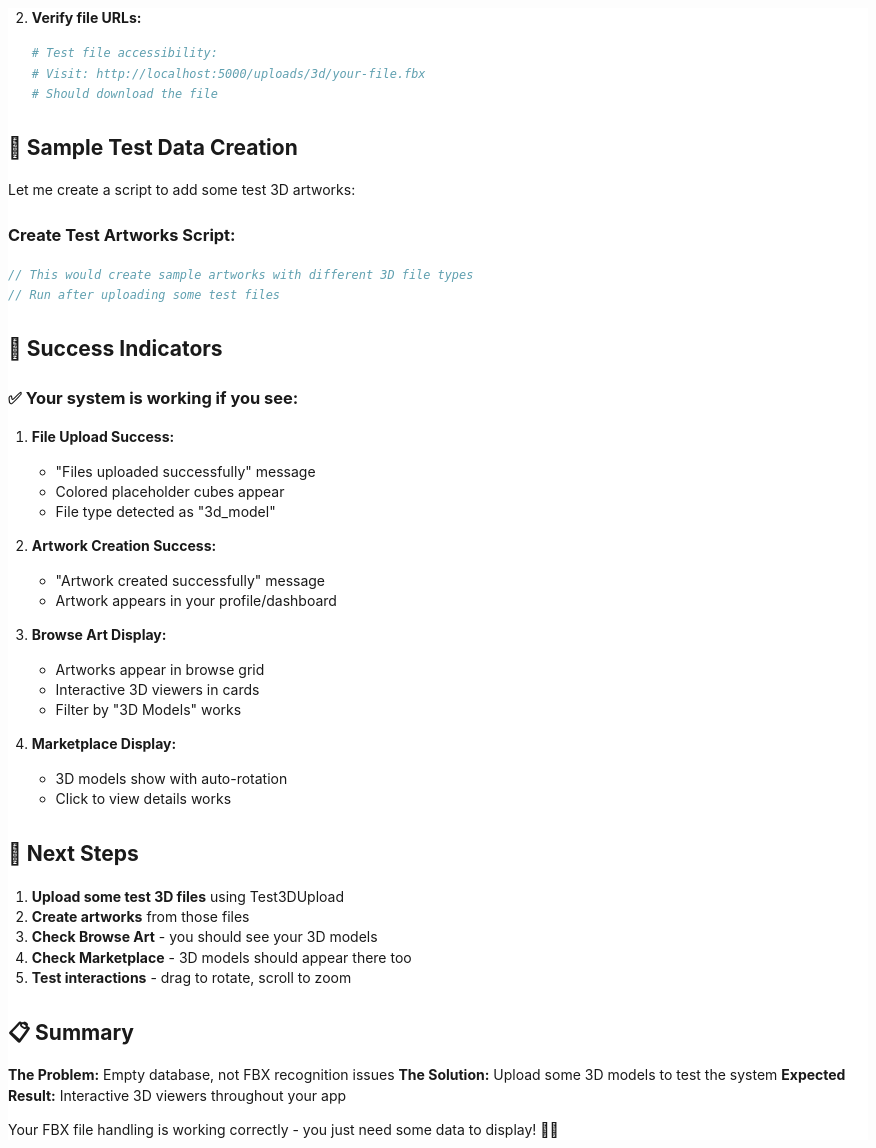 2. **Verify file URLs:**
   ```bash
   # Test file accessibility:
   # Visit: http://localhost:5000/uploads/3d/your-file.fbx
   # Should download the file
   ```

## 📝 **Sample Test Data Creation**

Let me create a script to add some test 3D artworks:

### **Create Test Artworks Script:**

```javascript
// This would create sample artworks with different 3D file types
// Run after uploading some test files
```

## 🎉 **Success Indicators**

### **✅ Your system is working if you see:**

1. **File Upload Success:**

   - "Files uploaded successfully" message
   - Colored placeholder cubes appear
   - File type detected as "3d_model"

2. **Artwork Creation Success:**

   - "Artwork created successfully" message
   - Artwork appears in your profile/dashboard

3. **Browse Art Display:**

   - Artworks appear in browse grid
   - Interactive 3D viewers in cards
   - Filter by "3D Models" works

4. **Marketplace Display:**
   - 3D models show with auto-rotation
   - Click to view details works

## 🚀 **Next Steps**

1. **Upload some test 3D files** using Test3DUpload
2. **Create artworks** from those files
3. **Check Browse Art** - you should see your 3D models
4. **Check Marketplace** - 3D models should appear there too
5. **Test interactions** - drag to rotate, scroll to zoom

## 📋 **Summary**

**The Problem:** Empty database, not FBX recognition issues
**The Solution:** Upload some 3D models to test the system
**Expected Result:** Interactive 3D viewers throughout your app

Your FBX file handling is working correctly - you just need some data to display! 🎨✨
